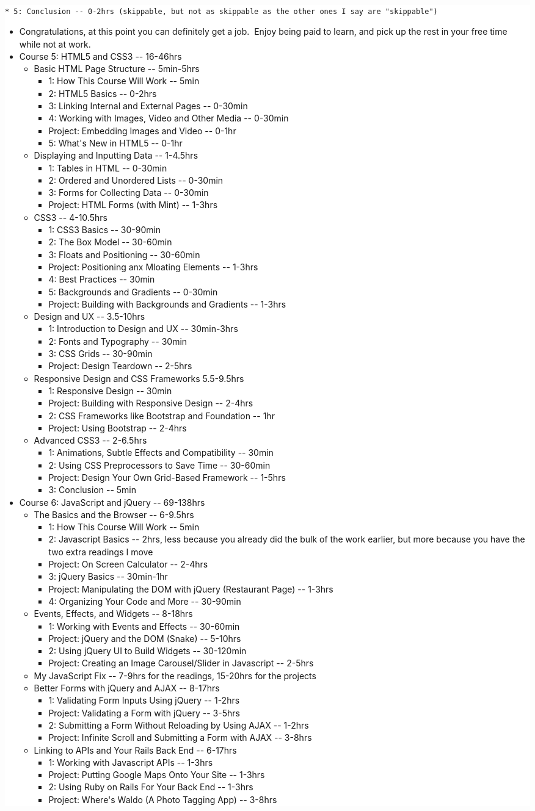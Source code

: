     * 5: Conclusion -- 0-2hrs (skippable, but not as skippable as the other ones I say are "skippable")
* Congratulations, at this point you can definitely get a job.  Enjoy being paid to learn, and pick up the rest in your free time while not at work.
* Course 5: HTML5 and CSS3 -- 16-46hrs
  * Basic HTML Page Structure -- 5min-5hrs
    * 1: How This Course Will Work -- 5min
    * 2: HTML5 Basics -- 0-2hrs
    * 3: Linking Internal and External Pages -- 0-30min
    * 4: Working with Images, Video and Other Media -- 0-30min
    * Project: Embedding Images and Video -- 0-1hr
    * 5: What's New in HTML5 -- 0-1hr
  * Displaying and Inputting Data -- 1-4.5hrs
    * 1: Tables in HTML -- 0-30min
    * 2: Ordered and Unordered Lists -- 0-30min
    * 3: Forms for Collecting Data -- 0-30min
    * Project: HTML Forms (with Mint) -- 1-3hrs
  * CSS3 -- 4-10.5hrs
    * 1: CSS3 Basics -- 30-90min
    * 2: The Box Model -- 30-60min
    * 3: Floats and Positioning -- 30-60min
    * Project: Positioning anx Mloating Elements -- 1-3hrs
    * 4: Best Practices -- 30min
    * 5: Backgrounds and Gradients -- 0-30min
    * Project: Building with Backgrounds and Gradients -- 1-3hrs
  * Design and UX -- 3.5-10hrs
    * 1: Introduction to Design and UX -- 30min-3hrs
    * 2: Fonts and Typography -- 30min
    * 3: CSS Grids -- 30-90min
    * Project: Design Teardown -- 2-5hrs
  * Responsive Design and CSS Frameworks 5.5-9.5hrs
    * 1: Responsive Design -- 30min
    * Project: Building with Responsive Design -- 2-4hrs
    * 2: CSS Frameworks like Bootstrap and Foundation -- 1hr
    * Project: Using Bootstrap -- 2-4hrs
  * Advanced CSS3 -- 2-6.5hrs
    * 1: Animations, Subtle Effects and Compatibility -- 30min
    * 2: Using CSS Preprocessors to Save Time -- 30-60min
    * Project: Design Your Own Grid-Based Framework -- 1-5hrs
    * 3: Conclusion -- 5min
* Course 6: JavaScript and jQuery -- 69-138hrs
  * The Basics and the Browser -- 6-9.5hrs
    * 1: How This Course Will Work -- 5min
    * 2: Javascript Basics -- 2hrs, less because you already did the bulk of the work earlier, but more because you have the two extra readings I move
    * Project: On Screen Calculator -- 2-4hrs
    * 3: jQuery Basics -- 30min-1hr
    * Project: Manipulating the DOM with jQuery (Restaurant Page) -- 1-3hrs
    * 4: Organizing Your Code and More -- 30-90min
  * Events, Effects, and Widgets -- 8-18hrs
    * 1: Working with Events and Effects -- 30-60min
    * Project: jQuery and the DOM (Snake) -- 5-10hrs
    * 2: Using jQuery UI to Build Widgets -- 30-120min
    * Project: Creating an Image Carousel/Slider in Javascript -- 2-5hrs
  * My JavaScript Fix -- 7-9hrs for the readings, 15-20hrs for the projects
  * Better Forms with jQuery and AJAX -- 8-17hrs
    * 1: Validating Form Inputs Using jQuery -- 1-2hrs
    * Project: Validating a Form with jQuery -- 3-5hrs
    * 2: Submitting a Form Without Reloading by Using AJAX -- 1-2hrs
    * Project: Infinite Scroll and Submitting a Form with AJAX -- 3-8hrs
  * Linking to APIs and Your Rails Back End -- 6-17hrs
    * 1: Working with Javascript APIs -- 1-3hrs
    * Project: Putting Google Maps Onto Your Site -- 1-3hrs
    * 2: Using Ruby on Rails For Your Back End -- 1-3hrs
    * Project: Where's Waldo (A Photo Tagging App) -- 3-8hrs